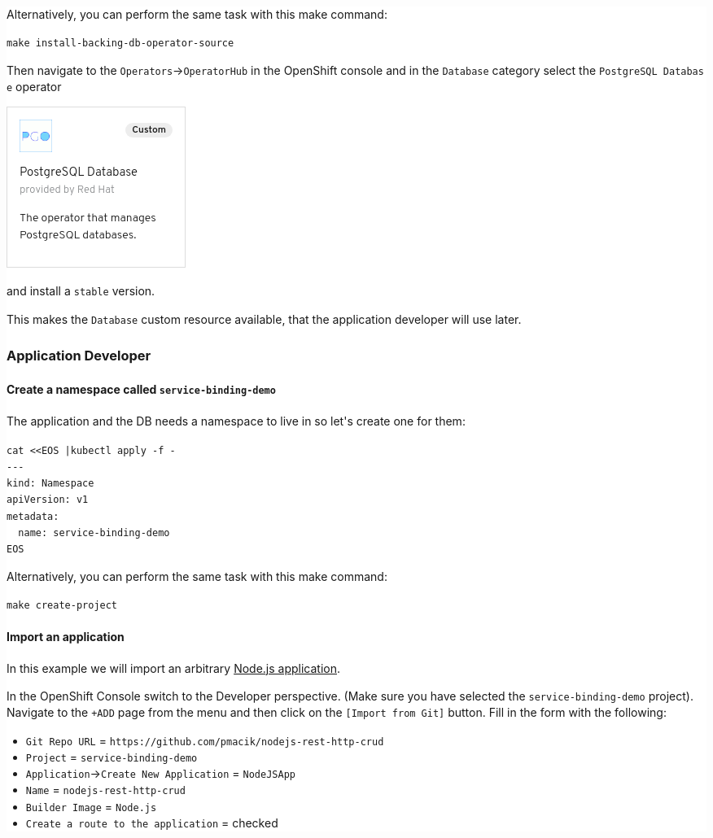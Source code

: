 Alternatively, you can perform the same task with this make command:

``` shell
make install-backing-db-operator-source
```

Then navigate to the `Operators`->`OperatorHub` in the OpenShift console and in the `Database` category select the `PostgreSQL Database` operator

![PostgreSQL Database Operator as shown in OperatorHub](../../assets/operator-hub-pgo-screenshot.png)

and install a `stable` version.

This makes the `Database` custom resource available, that the application developer will use later.

### Application Developer

#### Create a namespace called `service-binding-demo`

The application and the DB needs a namespace to live in so let's create one for them:

``` shell
cat <<EOS |kubectl apply -f -
---
kind: Namespace
apiVersion: v1
metadata:
  name: service-binding-demo
EOS
```

Alternatively, you can perform the same task with this make command:

``` shell
make create-project
```

#### Import an application

In this example we will import an arbitrary [Node.js application](https://github.com/pmacik/nodejs-rest-http-crud).

In the OpenShift Console switch to the Developer perspective. (Make sure you have selected the `service-binding-demo` project). Navigate to the `+ADD` page from the menu and then click on the `[Import from Git]` button. Fill in the form with the following:

* `Git Repo URL` = `https://github.com/pmacik/nodejs-rest-http-crud`
* `Project` = `service-binding-demo`
* `Application`->`Create New Application` = `NodeJSApp`
* `Name` = `nodejs-rest-http-crud`
* `Builder Image` = `Node.js`
* `Create a route to the application` = checked
